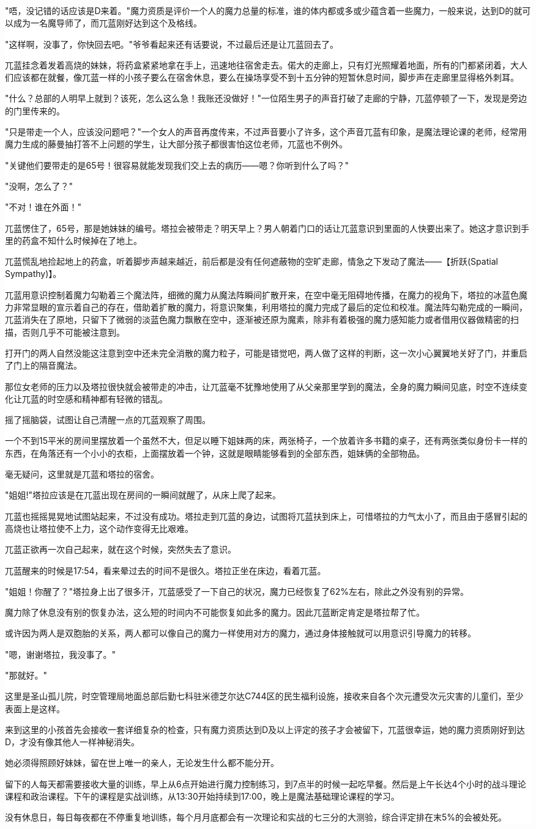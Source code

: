 "唔，没记错的话应该是D来着。"魔力资质是评价一个人的魔力总量的标准，谁的体内都或多或少蕴含着一些魔力，一般来说，达到D的就可以成为一名魔导师了，而兀蓝刚好达到这个及格线。

"这样啊，没事了，你快回去吧。"爷爷看起来还有话要说，不过最后还是让兀蓝回去了。

兀蓝挂念着发着高烧的妹妹，将药盒紧紧地拿在手上，迅速地往宿舍走去。偌大的走廊上，只有灯光照耀着地面，所有的门都紧闭着，大人们应该都在就餐，像兀蓝一样的小孩子要么在宿舍休息，要么在操场享受不到十五分钟的短暂休息时间，脚步声在走廊里显得格外刺耳。

"什么？总部的人明早上就到？该死，怎么这么急！我账还没做好！"一位陌生男子的声音打破了走廊的宁静，兀蓝停顿了一下，发现是旁边的门里传来的。

"只是带走一个人，应该没问题吧？"一个女人的声音再度传来，不过声音要小了许多，这个声音兀蓝有印象，是魔法理论课的老师，经常用魔力生成的藤曼抽打答不上问题的学生，让大部分孩子都很害怕这位老师，兀蓝也不例外。

"关键他们要带走的是65号！很容易就能发现我们交上去的病历——嗯？你听到什么了吗？"

"没啊，怎么了？"

"不对！谁在外面！"

兀蓝愣住了，65号，那是她妹妹的编号。塔拉会被带走？明天早上？男人朝着门口的话让兀蓝意识到里面的人快要出来了。她这才意识到手里的药盒不知什么时候掉在了地上。

兀蓝慌乱地捡起地上的药盒，听着脚步声越来越近，前后都是没有任何遮蔽物的空旷走廊，情急之下发动了魔法——【折跃(Spatial Sympathy)】。

兀蓝用意识控制着魔力勾勒着三个魔法阵，细微的魔力从魔法阵瞬间扩散开来，在空中毫无阻碍地传播，在魔力的视角下，塔拉的冰蓝色魔力非常显眼的宣示着自己的存在，借助着扩散的魔力，将意识聚集，利用塔拉的魔力完成了最后的定位和校准。魔法阵勾勒完成的一瞬间，兀蓝消失在了原地，只留下了微弱的淡蓝色魔力飘散在空中，逐渐被还原为魔素，除非有着极强的魔力感知能力或者借用仪器做精密的扫描，否则几乎不可能被注意到。

打开门的两人自然没能这注意到空中还未完全消散的魔力粒子，可能是错觉吧，两人做了这样的判断，这一次小心翼翼地关好了门，并重启了门上的隔音魔法。

那位女老师的压力以及塔拉很快就会被带走的冲击，让兀蓝毫不犹豫地使用了从父亲那里学到的魔法，全身的魔力瞬间见底，时空不连续变化让兀蓝的时空感和精神都有轻微的错乱。

摇了摇脑袋，试图让自己清醒一点的兀蓝观察了周围。

一个不到15平米的房间里摆放着一个虽然不大，但足以睡下姐妹两的床，两张椅子，一个放着许多书籍的桌子，还有两张类似身份卡一样的东西，在角落还有一个小小的衣柜，上面摆放着一个钟，这就是眼睛能够看到的全部东西，姐妹俩的全部物品。

毫无疑问，这里就是兀蓝和塔拉的宿舍。

"姐姐!"塔拉应该是在兀蓝出现在房间的一瞬间就醒了，从床上爬了起来。

兀蓝也摇摇晃晃地试图站起来，不过没有成功。塔拉走到兀蓝的身边，试图将兀蓝扶到床上，可惜塔拉的力气太小了，而且由于感冒引起的高烧也让塔拉使不上力，这个动作变得无比艰难。

兀蓝正欲再一次自己起来，就在这个时候，突然失去了意识。

兀蓝醒来的时候是17:54，看来晕过去的时间不是很久。塔拉正坐在床边，看着兀蓝。

"姐姐！你醒了？"塔拉身上出了很多汗，兀蓝感受了一下自己的状况，魔力已经恢复了62%左右，除此之外没有别的异常。

魔力除了休息没有别的恢复办法，这么短的时间内不可能恢复如此多的魔力。因此兀蓝断定肯定是塔拉帮了忙。

或许因为两人是双胞胎的关系，两人都可以像自己的魔力一样使用对方的魔力，通过身体接触就可以用意识引导魔力的转移。

"嗯，谢谢塔拉，我没事了。"

"那就好。"

这里是圣山孤儿院，时空管理局地面总部后勤七科驻米德芝尔达C744区的民生福利设施，接收来自各个次元遭受次元灾害的儿童们，至少表面上是这样。

来到这里的小孩首先会接收一套详细复杂的检查，只有魔力资质达到D及以上评定的孩子才会被留下，兀蓝很幸运，她的魔力资质刚好到达D，才没有像其他人一样神秘消失。

她必须得照顾好妹妹，留在世上唯一的亲人，无论发生什么都不能分开。

留下的人每天都需要接收大量的训练，早上从6点开始进行魔力控制练习，到7点半的时候一起吃早餐。然后是上午长达4个小时的战斗理论课程和政治课程。下午的课程是实战训练，从13:30开始持续到17:00，晚上是魔法基础理论课程的学习。

没有休息日，每日每夜都在不停重复地训练，每个月月底都会有一次理论和实战的七三分的大测验，综合评定排在末5%的会被处死。
